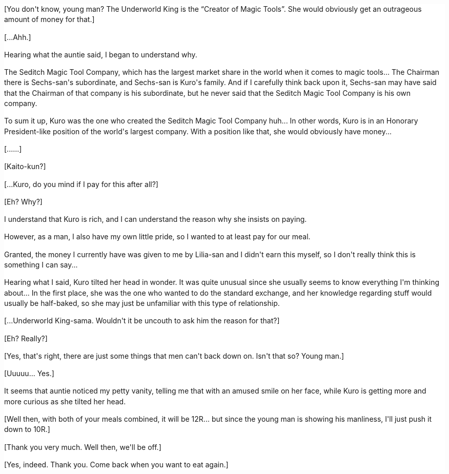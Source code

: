 [You don't know, young man? The Underworld King is the “Creator of Magic Tools”.
She would obviously get an outrageous amount of money for that.]

[...Ahh.]

Hearing what the auntie said, I began to understand why.

The Seditch Magic Tool Company, which has the largest market share in the world
when it comes to magic tools... The Chairman there is Sechs-san's subordinate,
and Sechs-san is Kuro's family. And if I carefully think back upon it, Sechs-san
may have said that the Chairman of that company is his subordinate, but he never
said that the Seditch Magic Tool Company is his own company.

To sum it up, Kuro was the one who created the Seditch Magic Tool Company huh...
In other words, Kuro is in an Honorary President-like position of the world's
largest company. With a position like that, she would obviously have money...

[......]

[Kaito-kun?]

[...Kuro, do you mind if I pay for this after all?]

[Eh? Why?]

I understand that Kuro is rich, and I can understand the reason why she insists
on paying.

However, as a man, I also have my own little pride, so I wanted to at least pay
for our meal.

Granted, the money I currently have was given to me by Lilia-san and I didn't
earn this myself, so I don't really think this is something I can say...

Hearing what I said, Kuro tilted her head in wonder. It was quite unusual since
she usually seems to know everything I'm thinking about... In the first place,
she was the one who wanted to do the standard exchange, and her knowledge
regarding stuff would usually be half-baked, so she may just be unfamiliar with
this type of relationship.

[...Underworld King-sama. Wouldn't it be uncouth to ask him the reason for
that?]

[Eh? Really?]

[Yes, that's right, there are just some things that men can't back down on.
Isn't that so? Young man.]

[Uuuuu... Yes.]

It seems that auntie noticed my petty vanity, telling me that with an amused
smile on her face, while Kuro is getting more and more curious as she tilted her
head.

[Well then, with both of your meals combined, it will be 12R... but since the
young man is showing his manliness, I'll just push it down to 10R.]

[Thank you very much. Well then, we'll be off.]

[Yes, indeed. Thank you. Come back when you want to eat again.]

